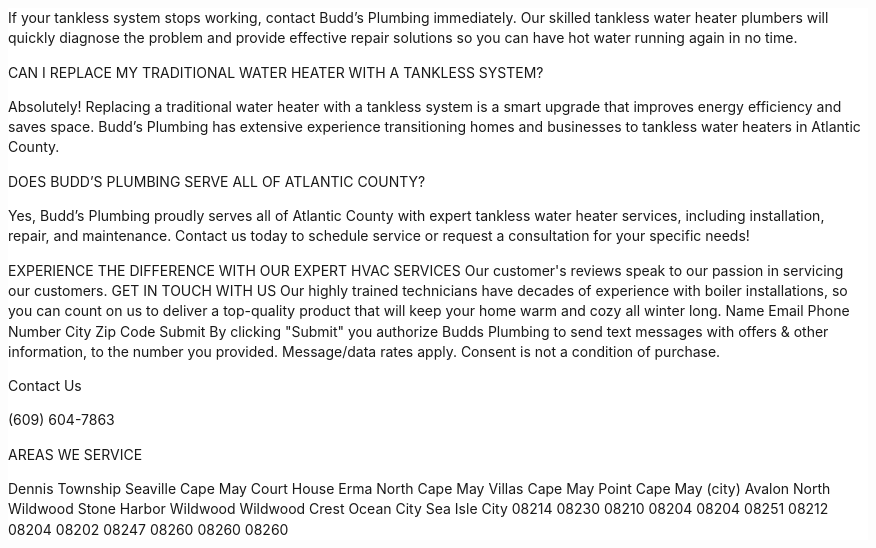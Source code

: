 
If your tankless system stops working, contact Budd’s Plumbing immediately. Our skilled tankless water heater plumbers will quickly diagnose the problem and provide effective repair solutions so you can have hot water running again in no time.


CAN I REPLACE MY TRADITIONAL WATER HEATER WITH A TANKLESS SYSTEM?


Absolutely! Replacing a traditional water heater with a tankless system is a smart upgrade that improves energy efficiency and saves space. Budd’s Plumbing has extensive experience transitioning homes and businesses to tankless water heaters in Atlantic County.


DOES BUDD’S PLUMBING SERVE ALL OF ATLANTIC COUNTY?


Yes, Budd’s Plumbing proudly serves all of Atlantic County with expert tankless water heater services, including installation, repair, and maintenance. Contact us today to schedule service or request a consultation for your specific needs!


EXPERIENCE THE DIFFERENCE WITH OUR EXPERT HVAC SERVICES
Our customer's reviews speak to our passion in servicing our customers.
GET IN TOUCH WITH US
Our highly trained technicians have decades of experience with boiler installations, so you can count on us to deliver a top-quality product that will keep your home warm and cozy all winter long.
Name
Email
Phone Number
City
Zip Code
Submit
By clicking "Submit" you authorize Budds Plumbing to send text messages with offers & other information, to the number you provided. Message/data rates apply. Consent is not a condition of purchase.

Contact Us

(609) 604-7863

AREAS WE SERVICE

Dennis Township
Seaville
Cape May Court House
Erma
North Cape May
Villas
Cape May Point
Cape May (city)
Avalon
North Wildwood
Stone Harbor
Wildwood
Wildwood Crest
Ocean City
Sea Isle City
08214
08230
08210
08204
08204
08251
08212
08204
08202
08247
08260
08260
08260